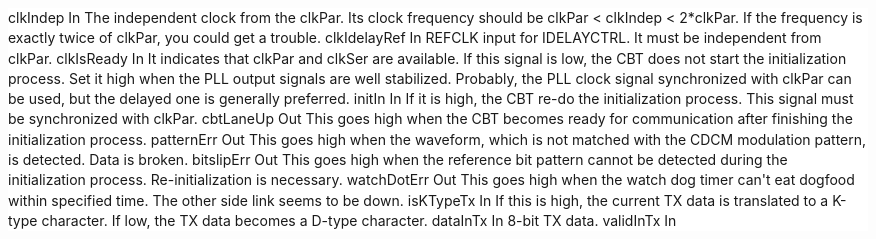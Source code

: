   </tr>
  <tr>
    <td>clkIndep</td>
    <td class="tcenter">In</td>
    <td>The independent clock from the clkPar. Its clock frequency should be clkPar < clkIndep < 2*clkPar. If the frequency is exactly twice of clkPar, you could get a trouble.</td>
  </tr>
  <tr>
    <td>clkIdelayRef</td>
    <td class="tcenter">In</td>
    <td>REFCLK input for IDELAYCTRL. It must be independent from clkPar.</td>
  </tr>
  <tr>
    <td>clkIsReady</td>
    <td class="tcenter">In</td>
    <td>It indicates that clkPar and clkSer are available. If this signal is low, the CBT does not start the initialization process. Set it high when the PLL output signals are well stabilized. Probably, the PLL clock signal synchronized with clkPar can be used, but the delayed one is generally preferred.</td>
  </tr>
  <tr>
    <td>initIn</td>
    <td class="tcenter">In</td>
    <td>If it is high, the CBT re-do the initialization process. This signal must be synchronized with clkPar.</td>
  </tr>
  <tr>
    <td>cbtLaneUp</td>
    <td class="tcenter">Out</td>
    <td>This goes high when the CBT becomes ready for communication after finishing the initialization process. </td>
  </tr>
  <tr>
    <td>patternErr</td>
    <td class="tcenter">Out</td>
    <td>This goes high when the waveform, which is not matched with the CDCM modulation pattern, is detected. Data is broken. </td>
  </tr>
  <tr>
    <td>bitslipErr</td>
    <td class="tcenter">Out</td>
    <td>This goes high when the reference bit pattern cannot be detected during the initialization process. Re-initialization is necessary.</td>
  </tr>
  <tr>
    <td>watchDotErr</td>
    <td class="tcenter">Out</td>
    <td>This goes high when the watch dog timer can't eat dogfood within specified time. The other side link seems to be down.</td>
  </tr>
  <tr>
    <td>isKTypeTx</td>
    <td class="tcenter">In</td>
    <td>If this is high, the current TX data is translated to a K-type character. If low, the TX data becomes a D-type character.</td>
  </tr>
  <tr>
    <td>dataInTx</td>
    <td class="tcenter">In</td>
    <td>8-bit TX data.</td>
  </tr>
  <tr>
    <td>validInTx</td>
    <td class="tcenter">In</td>